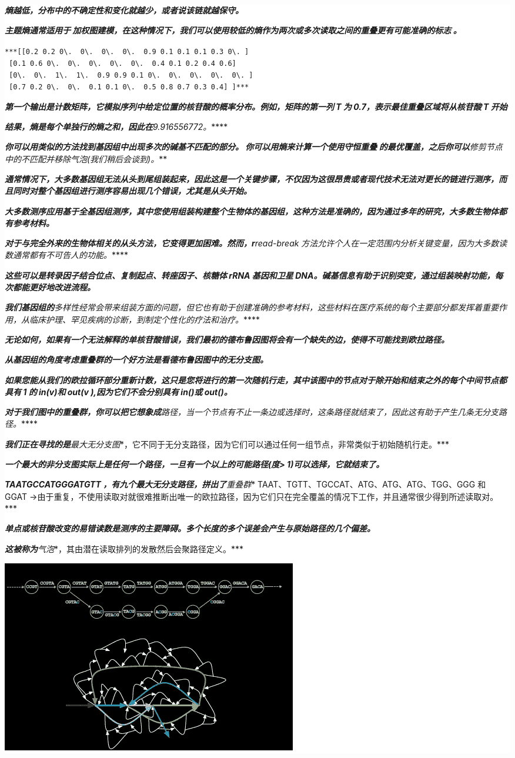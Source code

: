 ***熵越低，分布中的不确定性和变化就越少，或者说该链就越保守。***

***主题熵通常适用于 ***加权图建模，在这种情况下，我们可以使用较低的熵作为两次或多次读取之间的重叠更有可能准确的标志*** 。***

```
***[[0.2 0.2 0\.  0\.  0\.  0\.  0.9 0.1 0.1 0.1 0.3 0\. ]  
 [0.1 0.6 0\.  0\.  0\.  0\.  0\.  0.4 0.1 0.2 0.4 0.6]  
 [0\.  0\.  1\.  1\.  0.9 0.9 0.1 0\.  0\.  0\.  0\.  0\. ]  
 [0.7 0.2 0\.  0\.  0.1 0.1 0\.  0.5 0.8 0.7 0.3 0.4] ]***
```

***第一个输出是计数矩阵，它模拟序列中给定位置的核苷酸的概率分布。例如，矩阵的第一列 T 为 0.7，表示最佳重叠区域将从核苷酸 T 开始***

***结果，熵是每个单独行的熵之和，因此在**9.916556772。*****

***你可以用类似的方法找到基因组中出现多次的碱基不匹配的部分。 ***你可以用熵来计算一个使用守恒重叠*** 的最优覆盖，之后你可以**修剪节点中的不匹配**并移除气泡(我们稍后会谈到)。***

***通常情况下，大多数基因组无法从头到尾组装起来，因此这是一个关键步骤，不仅因为这很昂贵或者现代技术无法对更长的链进行测序，而且同时对整个基因组进行测序容易出现几个错误，尤其是从头开始。***

***大多数测序应用基于全基因组测序，其中您使用组装构建整个生物体的基因组，这种方法是准确的，因为通过多年的研究，大多数生物体都有参考材料。***

***对于与完全外来的生物体相关的从头方法，它变得更加困难。然而，r**read-break 方法允许个人在一定范围内分析关键变量，因为大多数读数通常都有不可告人的功能。*****

***这些可以是转录因子结合位点、复制起点、转座因子、核糖体 rRNA 基因和卫星 DNA。*碱基信息有助于识别突变，通过组装映射功能，每次都能更好地改进流程。****

***我们基因组的**多样性经常会带来组装方面的问题，但它也有助于创建准确的参考材料，这些材料在医疗系统的每个主要部分都发挥着重要作用，从临床护理、罕见疾病的诊断，到制定个性化的疗法和治疗。*****

***无论如何，如果有一个无法解释的单核苷酸错误，我们最初的德布鲁因图将会有一个缺失的边，使得不可能找到欧拉路径。***

***从基因组的角度考虑重叠群的一个好方法是看德布鲁因图中的无分支图。***

***如果您能从我们的欧拉循环部分重新计数，这只是您将进行的第一次随机行走，其中该图中的节点对于除开始和结束之外的每个中间节点都具有 1 的 in(v)和 out(v ),因为它们不会分别具有 in()或 out()。***

***对于我们图中的重叠群，你可以把它想象成**路径，当一个节点有不止一条边或选择时，这条路径就结束了，因此这有助于产生几条无分支路径。*****

***我们正在寻找的是**最大无分支图**，它不同于无分支路径，因为它们可以通过任何一组节点，非常类似于初始随机行走。***

***一个最大的非分支图实际上是任何一个路径，一旦有一个以上的可能路径(度> 1)可以选择，它就结束了。***

*****TAATGCCATGGGATGTT** ，有九个最大无分支路径，拼出了**重叠群** TAAT、TGTT、TGCCAT、ATG、ATG、ATG、TGG、GGG 和 GGAT →由于重复，不使用读取对就很难推断出唯一的欧拉路径，因为它们只在完全覆盖的情况下工作，并且通常很少得到所述读取对。***

*****单点或核苷酸改变的易错读数**是测序的主要障碍。多个长度的多个误差会产生与原始路径的几个偏差。***

***这被称为**气泡**，其由潜在读取排列的发散然后会聚路径定义。***

***![](img/125d2db23c6dc9d53f6e87092b8e7484.png)***
